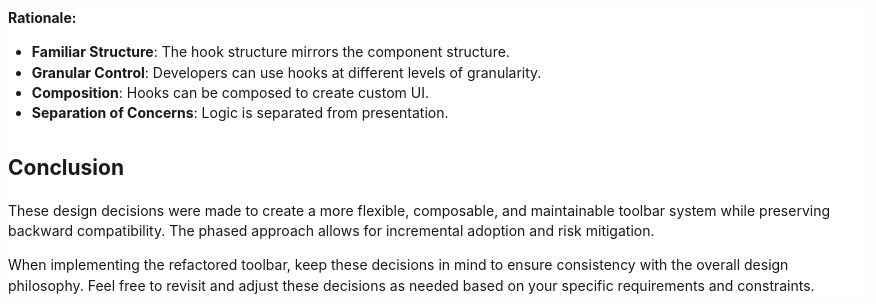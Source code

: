 **Rationale:**
- **Familiar Structure**: The hook structure mirrors the component structure.
- **Granular Control**: Developers can use hooks at different levels of granularity.
- **Composition**: Hooks can be composed to create custom UI.
- **Separation of Concerns**: Logic is separated from presentation.

## Conclusion

These design decisions were made to create a more flexible, composable, and maintainable toolbar system while preserving backward compatibility. The phased approach allows for incremental adoption and risk mitigation.

When implementing the refactored toolbar, keep these decisions in mind to ensure consistency with the overall design philosophy. Feel free to revisit and adjust these decisions as needed based on your specific requirements and constraints.